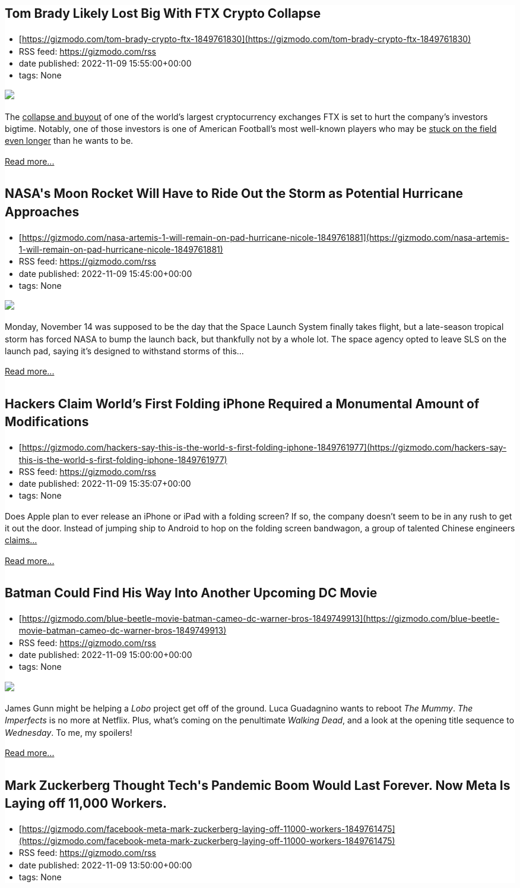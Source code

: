 ## Tom Brady Likely Lost Big With FTX Crypto Collapse
 - [https://gizmodo.com/tom-brady-crypto-ftx-1849761830](https://gizmodo.com/tom-brady-crypto-ftx-1849761830)
 - RSS feed: https://gizmodo.com/rss
 - date published: 2022-11-09 15:55:00+00:00
 - tags: None

<img src="https://i.kinja-img.com/gawker-media/image/upload/s--lFSyf_Sf--/c_fit,fl_progressive,q_80,w_636/d6733437924368ecd05a1ffcd6697f8e.jpg" /><p>The <a href="https://gizmodo.com/crypto-binance-ftx-sam-bankman-fried-1849757838">collapse and buyout</a> of one of the world’s largest cryptocurrency exchanges FTX is set to hurt the company’s investors bigtime. Notably, one of those investors is one of American Football’s most well-known players who may be <a href="https://www.nbcboston.com/news/sports/heres-why-tom-brady-is-coming-out-of-retirement/2668172/" rel="noopener noreferrer" target="_blank">stuck on the field even longer</a> than he wants to be. </p><p><a href="https://gizmodo.com/tom-brady-crypto-ftx-1849761830">Read more...</a></p>

## NASA's Moon Rocket Will Have to Ride Out the Storm as Potential Hurricane Approaches
 - [https://gizmodo.com/nasa-artemis-1-will-remain-on-pad-hurricane-nicole-1849761881](https://gizmodo.com/nasa-artemis-1-will-remain-on-pad-hurricane-nicole-1849761881)
 - RSS feed: https://gizmodo.com/rss
 - date published: 2022-11-09 15:45:00+00:00
 - tags: None

<img src="https://i.kinja-img.com/gawker-media/image/upload/s--29Ct8hel--/c_fit,fl_progressive,q_80,w_636/113a56690ba958e4bc6c385fad284705.jpg" /><p>Monday, November 14 was supposed to be the day that the Space Launch System finally takes flight, but a late-season tropical storm has forced NASA to bump the launch back, but thankfully not by a whole lot. The space agency opted to leave SLS on the launch pad, saying it’s designed to withstand storms of this…</p><p><a href="https://gizmodo.com/nasa-artemis-1-will-remain-on-pad-hurricane-nicole-1849761881">Read more...</a></p>

## Hackers Claim World’s First Folding iPhone Required a Monumental Amount of Modifications
 - [https://gizmodo.com/hackers-say-this-is-the-world-s-first-folding-iphone-1849761977](https://gizmodo.com/hackers-say-this-is-the-world-s-first-folding-iphone-1849761977)
 - RSS feed: https://gizmodo.com/rss
 - date published: 2022-11-09 15:35:07+00:00
 - tags: None

<video loop="" poster="https://i.kinja-img.com/gawker-media/image/upload/s--gr4nB5S5--/c_fit,fl_progressive,q_80,w_636/f61d7d0d03f9275b08fb2a9a1dbebbda.jpg"><source src="https://i.kinja-img.com/gawker-media/image/upload/s--mQxOK5HH--/c_fit,fl_progressive,q_80,w_636/f61d7d0d03f9275b08fb2a9a1dbebbda.mp4" type="video/mp4" /></video><p>Does Apple plan to ever release an iPhone or iPad with a folding screen? If so, the company doesn’t seem to be in any rush to get it out the door. Instead of jumping ship to Android to hop on the folding screen bandwagon, a group of talented Chinese engineers <a href="https://appleinsider.com/articles/22/11/08/worlds-first-foldable-iphone-wasnt-made-by-apple?utm_medium=rss" rel="noopener noreferrer" target="_blank">claims…</a></p><p><a href="https://gizmodo.com/hackers-say-this-is-the-world-s-first-folding-iphone-1849761977">Read more...</a></p>

## Batman Could Find His Way Into Another Upcoming DC Movie
 - [https://gizmodo.com/blue-beetle-movie-batman-cameo-dc-warner-bros-1849749913](https://gizmodo.com/blue-beetle-movie-batman-cameo-dc-warner-bros-1849749913)
 - RSS feed: https://gizmodo.com/rss
 - date published: 2022-11-09 15:00:00+00:00
 - tags: None

<img src="https://i.kinja-img.com/gawker-media/image/upload/s--2jJ7GeFY--/c_fit,fl_progressive,q_80,w_636/25b0871b62e274c4250e2ffcc94ee041.png" /><p>James Gunn might be helping a <em>Lobo</em> project get off of the ground. Luca Guadagnino wants to reboot <em>The Mummy</em>. <em>The Imperfects</em> is no more at Netflix. Plus, what’s coming on the penultimate <em>Walking Dead</em>, and a look at the opening title sequence to <em>Wednesday</em>. To me, my spoilers!<br /></p><p><a href="https://gizmodo.com/blue-beetle-movie-batman-cameo-dc-warner-bros-1849749913">Read more...</a></p>

## Mark Zuckerberg Thought Tech's Pandemic Boom Would Last Forever. Now Meta Is Laying off 11,000 Workers.
 - [https://gizmodo.com/facebook-meta-mark-zuckerberg-laying-off-11000-workers-1849761475](https://gizmodo.com/facebook-meta-mark-zuckerberg-laying-off-11000-workers-1849761475)
 - RSS feed: https://gizmodo.com/rss
 - date published: 2022-11-09 13:50:00+00:00
 - tags: None
